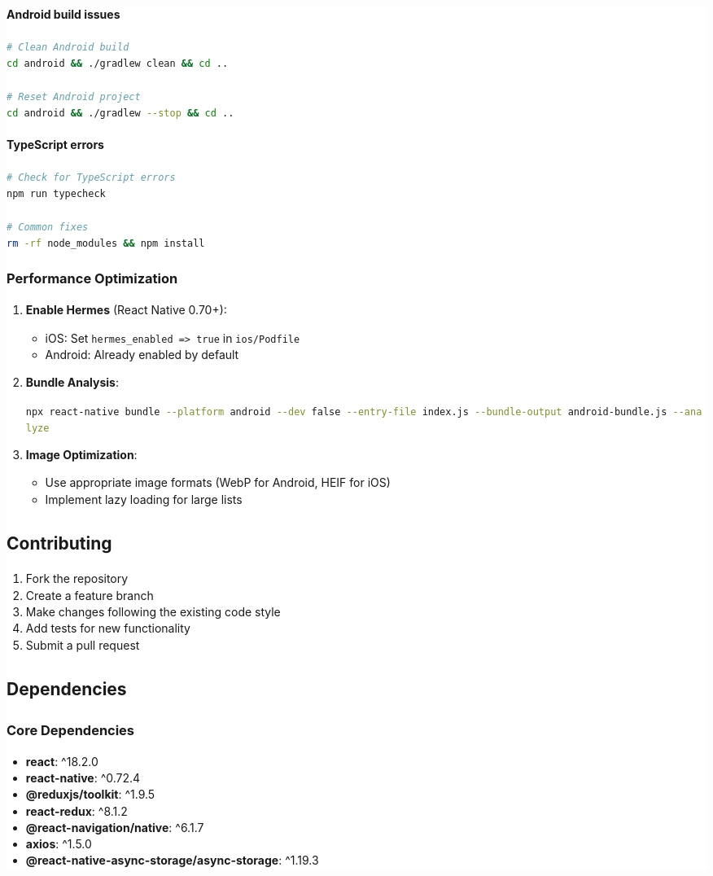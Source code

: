 #### Android build issues
```bash
# Clean Android build
cd android && ./gradlew clean && cd ..

# Reset Android project
cd android && ./gradlew --stop && cd ..
```

#### TypeScript errors
```bash
# Check for TypeScript errors
npm run typecheck

# Common fixes
rm -rf node_modules && npm install
```

### Performance Optimization

1. **Enable Hermes** (React Native 0.70+):
   - iOS: Set `hermes_enabled => true` in `ios/Podfile`
   - Android: Already enabled by default

2. **Bundle Analysis**:
   ```bash
   npx react-native bundle --platform android --dev false --entry-file index.js --bundle-output android-bundle.js --analyze
   ```

3. **Image Optimization**:
   - Use appropriate image formats (WebP for Android, HEIF for iOS)
   - Implement lazy loading for large lists

## Contributing

1. Fork the repository
2. Create a feature branch
3. Make changes following the existing code style
4. Add tests for new functionality
5. Submit a pull request

## Dependencies

### Core Dependencies

- **react**: ^18.2.0
- **react-native**: ^0.72.4
- **@reduxjs/toolkit**: ^1.9.5
- **react-redux**: ^8.1.2
- **@react-navigation/native**: ^6.1.7
- **axios**: ^1.5.0
- **@react-native-async-storage/async-storage**: ^1.19.3
